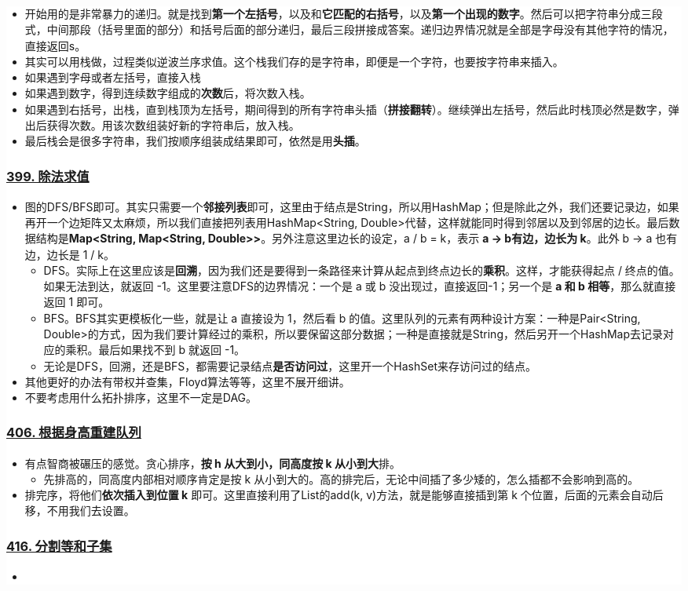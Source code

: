 * 开始用的是非常暴力的递归。就是找到**第一个左括号**，以及和**它匹配的右括号**，以及**第一个出现的数字**。然后可以把字符串分成三段式，中间那段（括号里面的部分）和括号后面的部分递归，最后三段拼接成答案。递归边界情况就是全部是字母没有其他字符的情况，直接返回s。
* 其实可以用栈做，过程类似逆波兰序求值。这个栈我们存的是字符串，即便是一个字符，也要按字符串来插入。
* 如果遇到字母或者左括号，直接入栈
* 如果遇到数字，得到连续数字组成的**次数**后，将次数入栈。
* 如果遇到右括号，出栈，直到栈顶为左括号，期间得到的所有字符串头插（**拼接翻转**）。继续弹出左括号，然后此时栈顶必然是数字，弹出后获得次数。用该次数组装好新的字符串后，放入栈。
* 最后栈会是很多字符串，我们按顺序组装成结果即可，依然是用**头插**。

### [399. 除法求值](https://leetcode-cn.com/problems/evaluate-division/)

* 图的DFS/BFS即可。其实只需要一个**邻接列表**即可，这里由于结点是String，所以用HashMap；但是除此之外，我们还要记录边，如果再开一个边矩阵又太麻烦，所以我们直接把列表用HashMap<String, Double>代替，这样就能同时得到邻居以及到邻居的边长。最后数据结构是**Map<String, Map<String, Double>>**。另外注意这里边长的设定，a / b = k，表示 **a -> b有边，边长为 k**。此外 b -> a 也有边，边长是 1 / k。
  * DFS。实际上在这里应该是**回溯**，因为我们还是要得到一条路径来计算从起点到终点边长的**乘积**。这样，才能获得起点 / 终点的值。如果无法到达，就返回 -1。这里要注意DFS的边界情况：一个是 a 或 b 没出现过，直接返回-1；另一个是 **a 和 b 相等**，那么就直接返回 1 即可。
  * BFS。BFS其实更模板化一些，就是让 a 直接设为 1，然后看 b 的值。这里队列的元素有两种设计方案：一种是Pair<String, Double>的方式，因为我们要计算经过的乘积，所以要保留这部分数据；一种是直接就是String，然后另开一个HashMap去记录对应的乘积。最后如果找不到 b 就返回 -1。
  * 无论是DFS，回溯，还是BFS，都需要记录结点**是否访问过**，这里开一个HashSet来存访问过的结点。
* 其他更好的办法有带权并查集，Floyd算法等等，这里不展开细讲。
* 不要考虑用什么拓扑排序，这里不一定是DAG。

### [406. 根据身高重建队列](https://leetcode-cn.com/problems/queue-reconstruction-by-height/)

* 有点智商被碾压的感觉。贪心排序，**按 h 从大到小，同高度按 k 从小到大**排。
  * 先排高的，同高度内部相对顺序肯定是按 k 从小到大的。高的排完后，无论中间插了多少矮的，怎么插都不会影响到高的。
* 排完序，将他们**依次插入到位置 k** 即可。这里直接利用了List的add(k, v)方法，就是能够直接插到第 k 个位置，后面的元素会自动后移，不用我们去设置。

### [416. 分割等和子集](https://leetcode-cn.com/problems/partition-equal-subset-sum/)

* 

